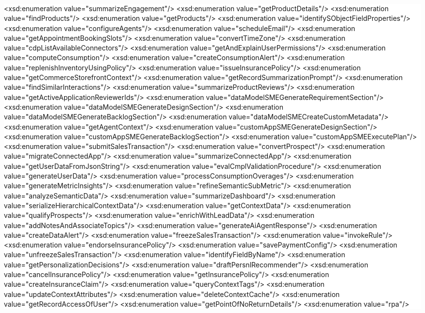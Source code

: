 <xsd:enumeration value="summarizeEngagement"/>
<xsd:enumeration value="getProductDetails"/>
<xsd:enumeration value="findProducts"/>
<xsd:enumeration value="getProducts"/>
<xsd:enumeration value="identifySObjectFieldProperties"/>
<xsd:enumeration value="configureAgents"/>
<xsd:enumeration value="scheduleEmail"/>
<xsd:enumeration value="getAppointmentBookingSlots"/>
<xsd:enumeration value="convertTimeZone"/>
<xsd:enumeration value="cdpListAvailableConnectors"/>
<xsd:enumeration value="getAndExplainUserPermissions"/>
<xsd:enumeration value="computeConsumption"/>
<xsd:enumeration value="createConsumptionAlert"/>
<xsd:enumeration value="replenishInventoryUsingPolicy"/>
<xsd:enumeration value="issueInsurancePolicy"/>
<xsd:enumeration value="getCommerceStorefrontContext"/>
<xsd:enumeration value="getRecordSummarizationPrompt"/>
<xsd:enumeration value="findSimilarInteractions"/>
<xsd:enumeration value="summarizeProductReviews"/>
<xsd:enumeration value="getActiveApplicationReviewerIds"/>
<xsd:enumeration value="dataModelSMEGenerateRequirementSection"/>
<xsd:enumeration value="dataModelSMEGenerateDesignSection"/>
<xsd:enumeration value="dataModelSMEGenerateBacklogSection"/>
<xsd:enumeration value="dataModelSMECreateCustomMetadata"/>
<xsd:enumeration value="getAgentContext"/>
<xsd:enumeration value="customAppSMEGenerateDesignSection"/>
<xsd:enumeration value="customAppSMEGenerateBacklogSection"/>
<xsd:enumeration value="customAppSMEExecutePlan"/>
<xsd:enumeration value="submitSalesTransaction"/>
<xsd:enumeration value="convertProspect"/>
<xsd:enumeration value="migrateConnectedApp"/>
<xsd:enumeration value="summarizeConnectedApp"/>
<xsd:enumeration value="getUserDataFromJsonString"/>
<xsd:enumeration value="evalCmplValidationProcedure"/>
<xsd:enumeration value="generateUserData"/>
<xsd:enumeration value="processConsumptionOverages"/>
<xsd:enumeration value="generateMetricInsights"/>
<xsd:enumeration value="refineSemanticSubMetric"/>
<xsd:enumeration value="analyzeSemanticData"/>
<xsd:enumeration value="summarizeDashboard"/>
<xsd:enumeration value="serializeHierarchicalContextData"/>
<xsd:enumeration value="getContextData"/>
<xsd:enumeration value="qualifyProspects"/>
<xsd:enumeration value="enrichWithLeadData"/>
<xsd:enumeration value="addNotesAndAssociateTopics"/>
<xsd:enumeration value="generateAiAgentResponse"/>
<xsd:enumeration value="createDataAlert"/>
<xsd:enumeration value="freezeSalesTransaction"/>
<xsd:enumeration value="invokeRule"/>
<xsd:enumeration value="endorseInsurancePolicy"/>
<xsd:enumeration value="savePaymentConfig"/>
<xsd:enumeration value="unfreezeSalesTransaction"/>
<xsd:enumeration value="identifyFieldByName"/>
<xsd:enumeration value="getPersonalizationDecisions"/>
<xsd:enumeration value="draftPersnlRecommender"/>
<xsd:enumeration value="cancelInsurancePolicy"/>
<xsd:enumeration value="getInsurancePolicy"/>
<xsd:enumeration value="createInsuranceClaim"/>
<xsd:enumeration value="queryContextTags"/>
<xsd:enumeration value="updateContextAttributes"/>
<xsd:enumeration value="deleteContextCache"/>
<xsd:enumeration value="getRecordAccessOfUser"/>
<xsd:enumeration value="getPointOfNoReturnDetails"/>
<xsd:enumeration value="rpa"/>